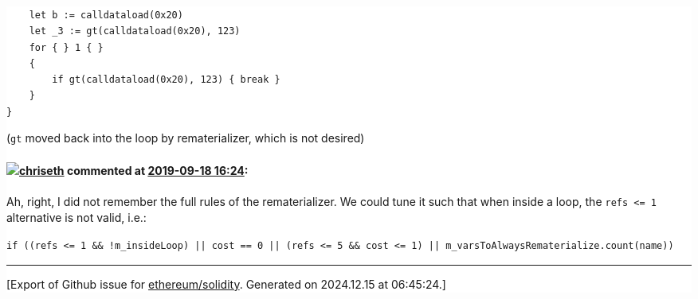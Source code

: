 ```
    let b := calldataload(0x20)
    let _3 := gt(calldataload(0x20), 123)
    for { } 1 { }
    {
        if gt(calldataload(0x20), 123) { break }
    }
}
```
(`gt` moved back into the loop by rematerializer, which is not desired)

#### <img src="https://avatars.githubusercontent.com/u/9073706?v=4" width="50">[chriseth](https://github.com/chriseth) commented at [2019-09-18 16:24](https://github.com/ethereum/solidity/issues/7345#issuecomment-532761144):

Ah, right, I did not remember the full rules of the rematerializer. We could tune it such that when inside a loop, the `refs <= 1` alternative is not valid, i.e.:

```
if ((refs <= 1 && !m_insideLoop) || cost == 0 || (refs <= 5 && cost <= 1) || m_varsToAlwaysRematerialize.count(name))
```


-------------------------------------------------------------------------------



[Export of Github issue for [ethereum/solidity](https://github.com/ethereum/solidity). Generated on 2024.12.15 at 06:45:24.]
